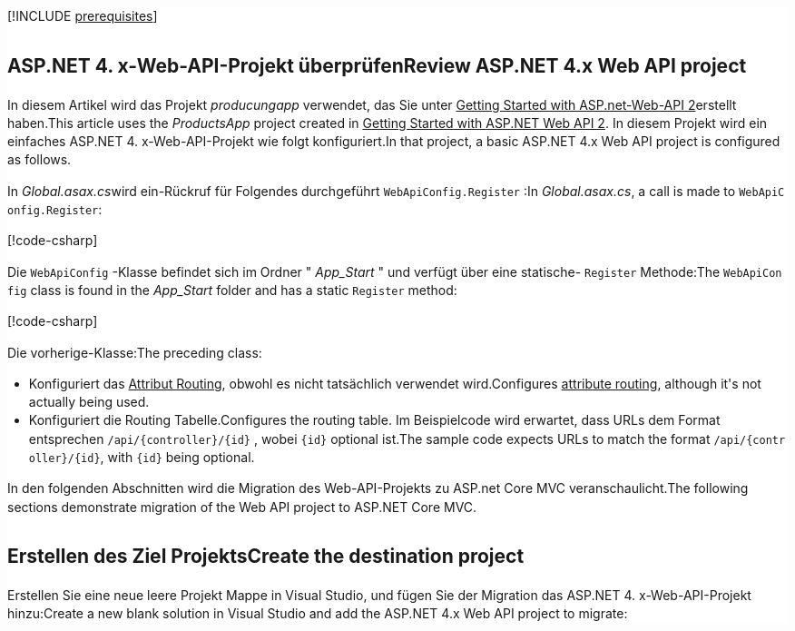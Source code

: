 [!INCLUDE [prerequisites](../includes/net-core-prereqs-vs-3.1.md)]

## <a name="review-aspnet-4x-web-api-project"></a><span data-ttu-id="baa84-114">ASP.NET 4. x-Web-API-Projekt überprüfen</span><span class="sxs-lookup"><span data-stu-id="baa84-114">Review ASP.NET 4.x Web API project</span></span>

<span data-ttu-id="baa84-115">In diesem Artikel wird das Projekt *producungapp* verwendet, das Sie unter [Getting Started with ASP.net-Web-API 2](/aspnet/web-api/overview/getting-started-with-aspnet-web-api/tutorial-your-first-web-api)erstellt haben.</span><span class="sxs-lookup"><span data-stu-id="baa84-115">This article uses the *ProductsApp* project created in [Getting Started with ASP.NET Web API 2](/aspnet/web-api/overview/getting-started-with-aspnet-web-api/tutorial-your-first-web-api).</span></span> <span data-ttu-id="baa84-116">In diesem Projekt wird ein einfaches ASP.NET 4. x-Web-API-Projekt wie folgt konfiguriert.</span><span class="sxs-lookup"><span data-stu-id="baa84-116">In that project, a basic ASP.NET 4.x Web API project is configured as follows.</span></span>

<span data-ttu-id="baa84-117">In *Global.asax.cs*wird ein-Rückruf für Folgendes durchgeführt `WebApiConfig.Register` :</span><span class="sxs-lookup"><span data-stu-id="baa84-117">In *Global.asax.cs*, a call is made to `WebApiConfig.Register`:</span></span>

[!code-csharp[](webapi/sample/3.x/ProductsApp/Global.asax.cs?highlight=14)]

<span data-ttu-id="baa84-118">Die `WebApiConfig` -Klasse befindet sich im Ordner " *App_Start* " und verfügt über eine statische- `Register` Methode:</span><span class="sxs-lookup"><span data-stu-id="baa84-118">The `WebApiConfig` class is found in the *App_Start* folder and has a static `Register` method:</span></span>

[!code-csharp[](webapi/sample/3.x/ProductsApp/App_Start/WebApiConfig.cs)]

<span data-ttu-id="baa84-119">Die vorherige-Klasse:</span><span class="sxs-lookup"><span data-stu-id="baa84-119">The preceding class:</span></span>

* <span data-ttu-id="baa84-120">Konfiguriert das [Attribut Routing](/aspnet/web-api/overview/web-api-routing-and-actions/attribute-routing-in-web-api-2), obwohl es nicht tatsächlich verwendet wird.</span><span class="sxs-lookup"><span data-stu-id="baa84-120">Configures [attribute routing](/aspnet/web-api/overview/web-api-routing-and-actions/attribute-routing-in-web-api-2), although it's not actually being used.</span></span>
* <span data-ttu-id="baa84-121">Konfiguriert die Routing Tabelle.</span><span class="sxs-lookup"><span data-stu-id="baa84-121">Configures the routing table.</span></span>
<span data-ttu-id="baa84-122">Im Beispielcode wird erwartet, dass URLs dem Format entsprechen `/api/{controller}/{id}` , wobei `{id}` optional ist.</span><span class="sxs-lookup"><span data-stu-id="baa84-122">The sample code expects URLs to match the format `/api/{controller}/{id}`, with `{id}` being optional.</span></span>

<span data-ttu-id="baa84-123">In den folgenden Abschnitten wird die Migration des Web-API-Projekts zu ASP.net Core MVC veranschaulicht.</span><span class="sxs-lookup"><span data-stu-id="baa84-123">The following sections demonstrate migration of the Web API project to ASP.NET Core MVC.</span></span>

## <a name="create-the-destination-project"></a><span data-ttu-id="baa84-124">Erstellen des Ziel Projekts</span><span class="sxs-lookup"><span data-stu-id="baa84-124">Create the destination project</span></span>

<span data-ttu-id="baa84-125">Erstellen Sie eine neue leere Projekt Mappe in Visual Studio, und fügen Sie der Migration das ASP.NET 4. x-Web-API-Projekt hinzu:</span><span class="sxs-lookup"><span data-stu-id="baa84-125">Create a new blank solution in Visual Studio and add the ASP.NET 4.x Web API project to migrate:</span></span>
